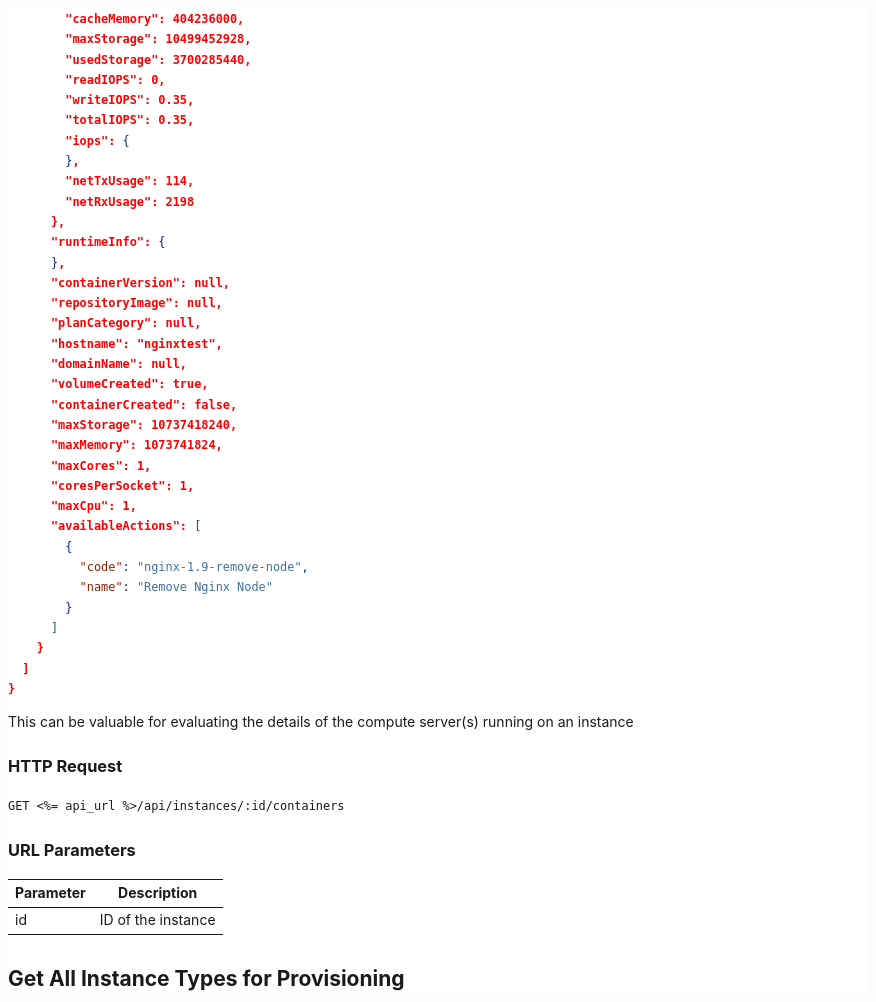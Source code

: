 ```json
        "cacheMemory": 404236000,
        "maxStorage": 10499452928,
        "usedStorage": 3700285440,
        "readIOPS": 0,
        "writeIOPS": 0.35,
        "totalIOPS": 0.35,
        "iops": {
        },
        "netTxUsage": 114,
        "netRxUsage": 2198
      },
      "runtimeInfo": {
      },
      "containerVersion": null,
      "repositoryImage": null,
      "planCategory": null,
      "hostname": "nginxtest",
      "domainName": null,
      "volumeCreated": true,
      "containerCreated": false,
      "maxStorage": 10737418240,
      "maxMemory": 1073741824,
      "maxCores": 1,
      "coresPerSocket": 1,
      "maxCpu": 1,
      "availableActions": [
        {
          "code": "nginx-1.9-remove-node",
          "name": "Remove Nginx Node"
        }
      ]
    }
  ]
}
```

This can be valuable for evaluating the details of the compute server(s) running on an instance

### HTTP Request

`GET <%= api_url %>/api/instances/:id/containers`

### URL Parameters

Parameter | Description
--------- | -----------
id | ID of the instance



## Get All Instance Types for Provisioning
